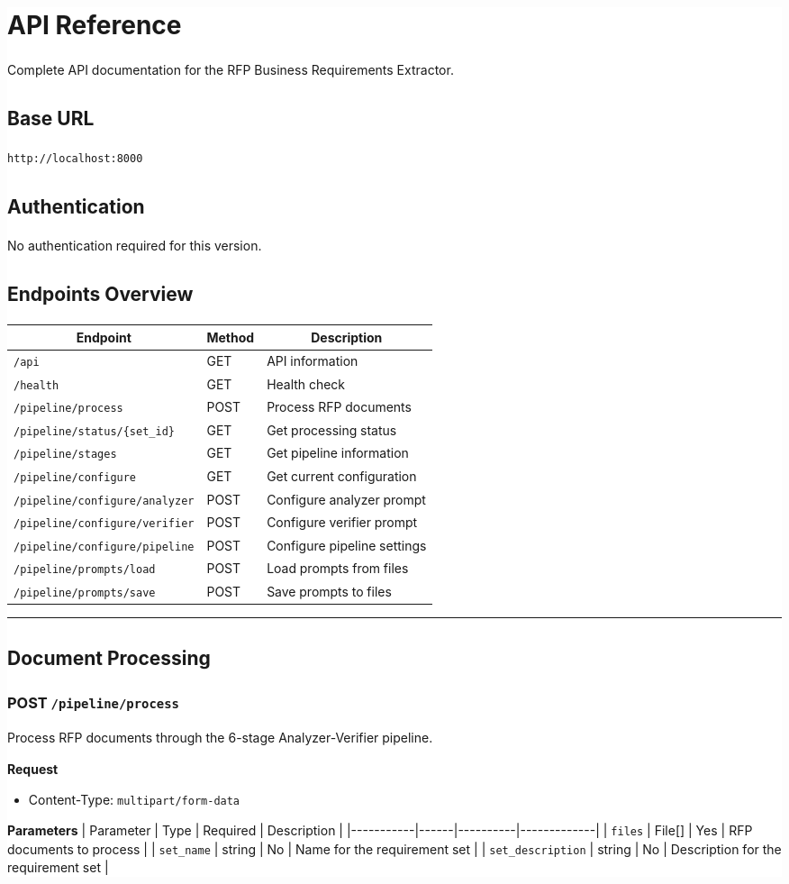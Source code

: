 # API Reference

Complete API documentation for the RFP Business Requirements Extractor.

## Base URL
```
http://localhost:8000
```

## Authentication
No authentication required for this version.

## Endpoints Overview

| Endpoint | Method | Description |
|----------|--------|-------------|
| `/api` | GET | API information |
| `/health` | GET | Health check |
| `/pipeline/process` | POST | Process RFP documents |
| `/pipeline/status/{set_id}` | GET | Get processing status |
| `/pipeline/stages` | GET | Get pipeline information |
| `/pipeline/configure` | GET | Get current configuration |
| `/pipeline/configure/analyzer` | POST | Configure analyzer prompt |
| `/pipeline/configure/verifier` | POST | Configure verifier prompt |
| `/pipeline/configure/pipeline` | POST | Configure pipeline settings |
| `/pipeline/prompts/load` | POST | Load prompts from files |
| `/pipeline/prompts/save` | POST | Save prompts to files |

---

## Document Processing

### POST `/pipeline/process`

Process RFP documents through the 6-stage Analyzer-Verifier pipeline.

**Request**
- Content-Type: `multipart/form-data`

**Parameters**
| Parameter | Type | Required | Description |
|-----------|------|----------|-------------|
| `files` | File[] | Yes | RFP documents to process |
| `set_name` | string | No | Name for the requirement set |
| `set_description` | string | No | Description for the requirement set |
